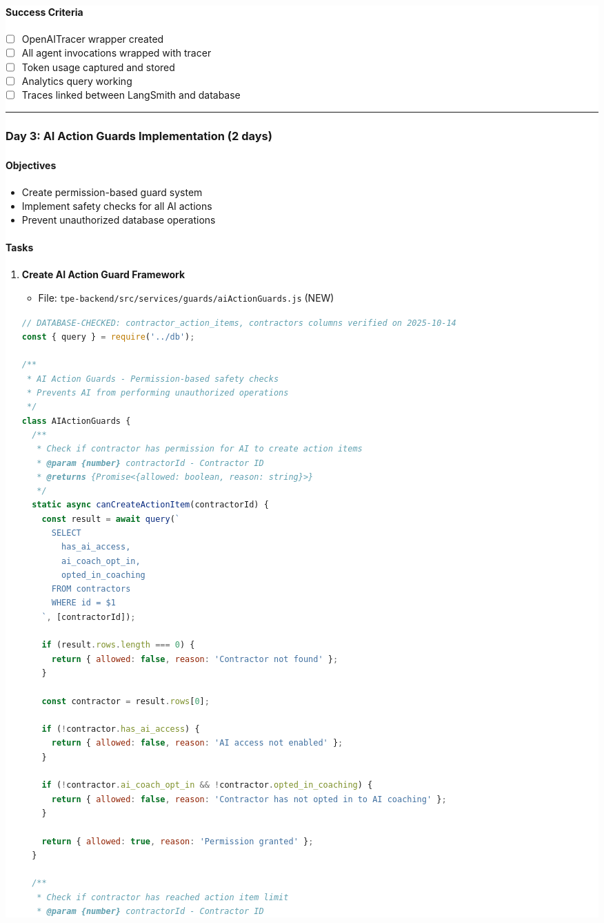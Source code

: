 #### Success Criteria
- [ ] OpenAITracer wrapper created
- [ ] All agent invocations wrapped with tracer
- [ ] Token usage captured and stored
- [ ] Analytics query working
- [ ] Traces linked between LangSmith and database

---

### Day 3: AI Action Guards Implementation (2 days)

#### Objectives
- Create permission-based guard system
- Implement safety checks for all AI actions
- Prevent unauthorized database operations

#### Tasks
1. **Create AI Action Guard Framework**
   - File: `tpe-backend/src/services/guards/aiActionGuards.js` (NEW)

   ```javascript
   // DATABASE-CHECKED: contractor_action_items, contractors columns verified on 2025-10-14
   const { query } = require('../db');

   /**
    * AI Action Guards - Permission-based safety checks
    * Prevents AI from performing unauthorized operations
    */
   class AIActionGuards {
     /**
      * Check if contractor has permission for AI to create action items
      * @param {number} contractorId - Contractor ID
      * @returns {Promise<{allowed: boolean, reason: string}>}
      */
     static async canCreateActionItem(contractorId) {
       const result = await query(`
         SELECT
           has_ai_access,
           ai_coach_opt_in,
           opted_in_coaching
         FROM contractors
         WHERE id = $1
       `, [contractorId]);

       if (result.rows.length === 0) {
         return { allowed: false, reason: 'Contractor not found' };
       }

       const contractor = result.rows[0];

       if (!contractor.has_ai_access) {
         return { allowed: false, reason: 'AI access not enabled' };
       }

       if (!contractor.ai_coach_opt_in && !contractor.opted_in_coaching) {
         return { allowed: false, reason: 'Contractor has not opted in to AI coaching' };
       }

       return { allowed: true, reason: 'Permission granted' };
     }

     /**
      * Check if contractor has reached action item limit
      * @param {number} contractorId - Contractor ID
   ```
